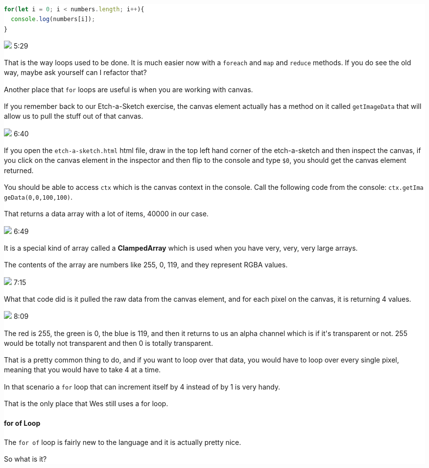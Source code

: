 ```js
for(let i = 0; i < numbers.length; i++){
  console.log(numbers[i]);
}
```

![](@attachment/Clipboard_2020-04-17-08-36-11.png) 5:29

That is the way loops used to be done. It is much easier now with a `foreach` and `map` and `reduce` methods. If you do see the old way, maybe ask yourself can I refactor that?

Another place that `for` loops are useful is when you are working with canvas. 

If you remember back to our Etch-a-Sketch exercise, the canvas element actually has a method on it called `getImageData` that will allow us to pull the stuff out of that canvas. 

![](@attachment/Clipboard_2020-04-17-08-39-58.png) 6:40

If you open the `etch-a-sketch.html` html file, draw in the top left hand corner of the etch-a-sketch and then inspect the canvas, if you click on the canvas element in the inspector and then flip to the console and type `$0`, you should get the canvas element returned. 

You should be able to access `ctx` which is the canvas context in the console. Call the following code from the console: `ctx.getImageData(0,0,100,100)`.  

That returns a data array with a lot of items, 40000 in our case.

![](@attachment/Clipboard_2020-04-17-08-40-48.png) 6:49

It is a special kind of array called a **ClampedArray** which is used when you have very, very, very large arrays.

The contents of the array are numbers like 255, 0, 119, and they represent RGBA values. 

![](@attachment/Clipboard_2020-04-17-08-42-00.png) 7:15

What that code did is it pulled the raw data from the canvas element, and for each pixel on the canvas, it is returning 4 values. 

![](@attachment/Clipboard_2020-04-17-08-44-32.png) 8:09

The red is 255, the green is 0, the blue is 119, and then it returns to us an alpha channel which is if it's transparent or not. 255 would be totally not transparent and then 0 is totally transparent.

That is a pretty common thing to do, and if you want to loop over that data, you would have to loop over every single pixel, meaning that you would have to take 4 at a time. 

In that scenario a `for` loop that can increment itself by 4 instead of by 1 is very handy.

That is the only place that Wes still uses a for loop. 

#### for of Loop

The `for of` loop is fairly new to the language and it is actually pretty nice. 

So what is it? 
